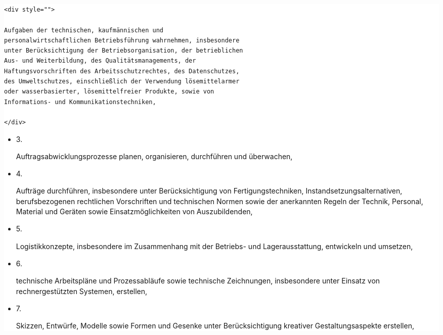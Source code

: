     <div style="">
    
    Aufgaben der technischen, kaufmännischen und
    personalwirtschaftlichen Betriebsführung wahrnehmen, insbesondere
    unter Berücksichtigung der Betriebsorganisation, der betrieblichen
    Aus- und Weiterbildung, des Qualitätsmanagements, der
    Haftungsvorschriften des Arbeitsschutzrechtes, des Datenschutzes,
    des Umweltschutzes, einschließlich der Verwendung lösemittelarmer
    oder wasserbasierter, lösemittelfreier Produkte, sowie von
    Informations- und Kommunikationstechniken,
    
    </div>

  - 3\.
    
    <div style="">
    
    Auftragsabwicklungsprozesse planen, organisieren, durchführen und
    überwachen,
    
    </div>

  - 4\.
    
    <div style="">
    
    Aufträge durchführen, insbesondere unter Berücksichtigung von
    Fertigungstechniken, Instandsetzungsalternativen, berufsbezogenen
    rechtlichen Vorschriften und technischen Normen sowie der
    anerkannten Regeln der Technik, Personal, Material und Geräten sowie
    Einsatzmöglichkeiten von Auszubildenden,
    
    </div>

  - 5\.
    
    <div style="">
    
    Logistikkonzepte, insbesondere im Zusammenhang mit der Betriebs- und
    Lagerausstattung, entwickeln und umsetzen,
    
    </div>

  - 6\.
    
    <div style="">
    
    technische Arbeitspläne und Prozessabläufe sowie technische
    Zeichnungen, insbesondere unter Einsatz von rechnergestützten
    Systemen, erstellen,
    
    </div>

  - 7\.
    
    <div style="">
    
    Skizzen, Entwürfe, Modelle sowie Formen und Gesenke unter
    Berücksichtigung kreativer Gestaltungsaspekte erstellen,
    
    </div>

